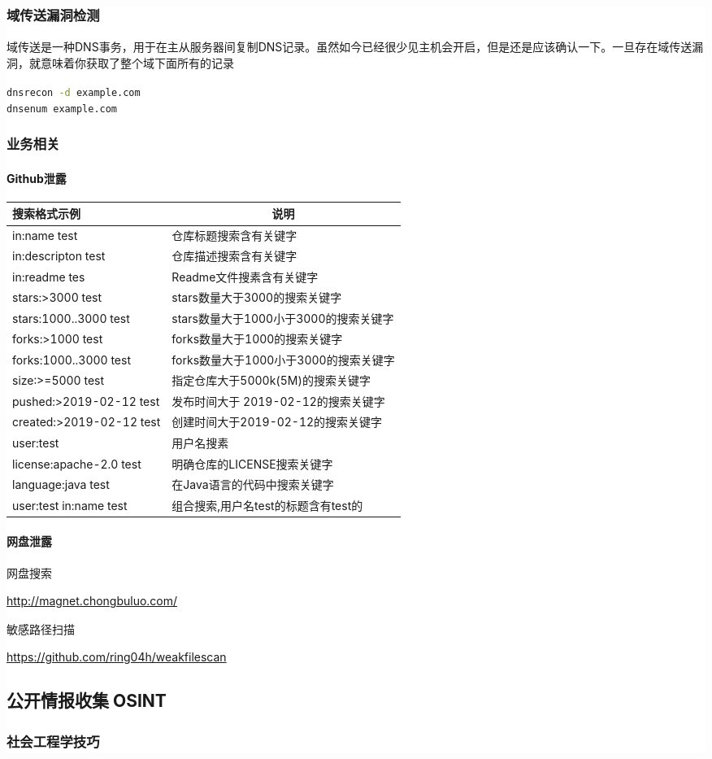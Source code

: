 ### 域传送漏洞检测

域传送是一种DNS事务，用于在主从服务器间复制DNS记录。虽然如今已经很少见主机会开启，但是还是应该确认一下。一旦存在域传送漏洞，就意味着你获取了整个域下面所有的记录

```bash
dnsrecon -d example.com
dnsenum example.com
```

### 业务相关

#### Github泄露

| 搜索格式示例                   | 说明                        |
|:------------------------ | ------------------------- |
| in:name test             | 仓库标题搜索含有关键字               |
| in:descripton test       | 仓库描述搜索含有关键字               |
| in:readme tes            | Readme文件搜素含有关键字           |
| stars:>3000 test         | stars数量大于3000的搜索关键字       |
| stars:1000..3000 test    | stars数量大于1000小于3000的搜索关键字 |
| forks:>1000 test         | forks数量大于1000的搜索关键字       |
| forks:1000..3000 test    | forks数量大于1000小于3000的搜索关键字 |
| size:>=5000 test         | 指定仓库大于5000k(5M)的搜索关键字     |
| pushed:>2019-02-12 test  | 发布时间大于 2019-02-12的搜索关键字   |
| created:>2019-02-12 test | 创建时间大于2019-02-12的搜索关键字    |
| user:test                | 用户名搜素                     |
| license:apache-2.0 test  | 明确仓库的LICENSE搜索关键字         |
| language:java test       | 在Java语言的代码中搜索关键字          |
| user:test in:name test   | 组合搜索,用户名test的标题含有test的    |

#### 网盘泄露

网盘搜索

http://magnet.chongbuluo.com/

敏感路径扫描

https://github.com/ring04h/weakfilescan

## 公开情报收集 OSINT

### 社会工程学技巧
